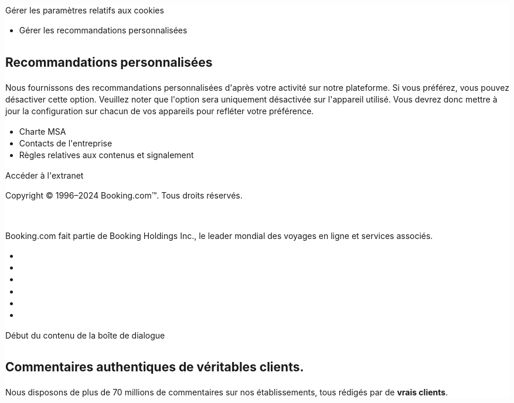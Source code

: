 
Gérer les paramètres relatifs aux cookies
* Gérer les recommandations personnalisées



Recommandations personnalisées
-------------------------------



Nous fournissons des recommandations personnalisées d'après votre activité sur notre plateforme. Si vous préférez, vous pouvez désactiver cette option. Veuillez noter que l'option sera uniquement désactivée sur l'appareil utilisé. Vous devrez donc mettre à jour la configuration sur chacun de vos appareils pour refléter votre préférence.
* Charte MSA
* Contacts de l'entreprise
* Règles relatives aux contenus et signalement







Accéder à l'extranet




Copyright © 1996–2024
Booking.com™. Tous droits réservés.




 



Booking.com fait partie de Booking Holdings Inc., le leader mondial des voyages en ligne et services associés.



* 
* 
* 
* 
* 
* 








Début du contenu de la boîte de dialogue

Commentaires authentiques de véritables clients.
------------------------------------------------


Nous disposons de plus de 70 millions de commentaires sur nos établissements, tous rédigés par de **vrais clients**.


